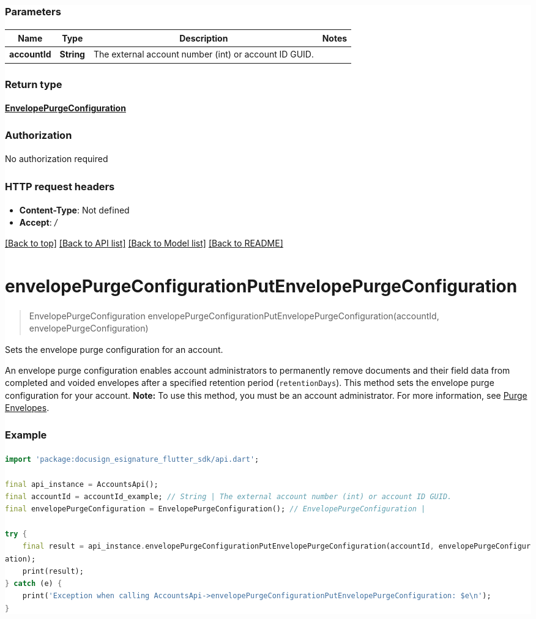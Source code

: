 ### Parameters

Name | Type | Description  | Notes
------------- | ------------- | ------------- | -------------
 **accountId** | **String**| The external account number (int) or account ID GUID. | 

### Return type

[**EnvelopePurgeConfiguration**](EnvelopePurgeConfiguration.md)

### Authorization

No authorization required

### HTTP request headers

 - **Content-Type**: Not defined
 - **Accept**: */*

[[Back to top]](#) [[Back to API list]](../README.md#documentation-for-api-endpoints) [[Back to Model list]](../README.md#documentation-for-models) [[Back to README]](../README.md)

# **envelopePurgeConfigurationPutEnvelopePurgeConfiguration**
> EnvelopePurgeConfiguration envelopePurgeConfigurationPutEnvelopePurgeConfiguration(accountId, envelopePurgeConfiguration)

Sets the envelope purge configuration for an account.

An envelope purge configuration enables account administrators to permanently remove documents and their field data from completed and voided envelopes after a specified retention period (`retentionDays`). This method sets the envelope purge configuration for your account.  **Note:** To use this method, you must be an account administrator.  For more information, see [Purge Envelopes](https://support.docusign.com/en/guides/ndse-user-guide-purge-envelopes).

### Example
```dart
import 'package:docusign_esignature_flutter_sdk/api.dart';

final api_instance = AccountsApi();
final accountId = accountId_example; // String | The external account number (int) or account ID GUID.
final envelopePurgeConfiguration = EnvelopePurgeConfiguration(); // EnvelopePurgeConfiguration | 

try {
    final result = api_instance.envelopePurgeConfigurationPutEnvelopePurgeConfiguration(accountId, envelopePurgeConfiguration);
    print(result);
} catch (e) {
    print('Exception when calling AccountsApi->envelopePurgeConfigurationPutEnvelopePurgeConfiguration: $e\n');
}
```
